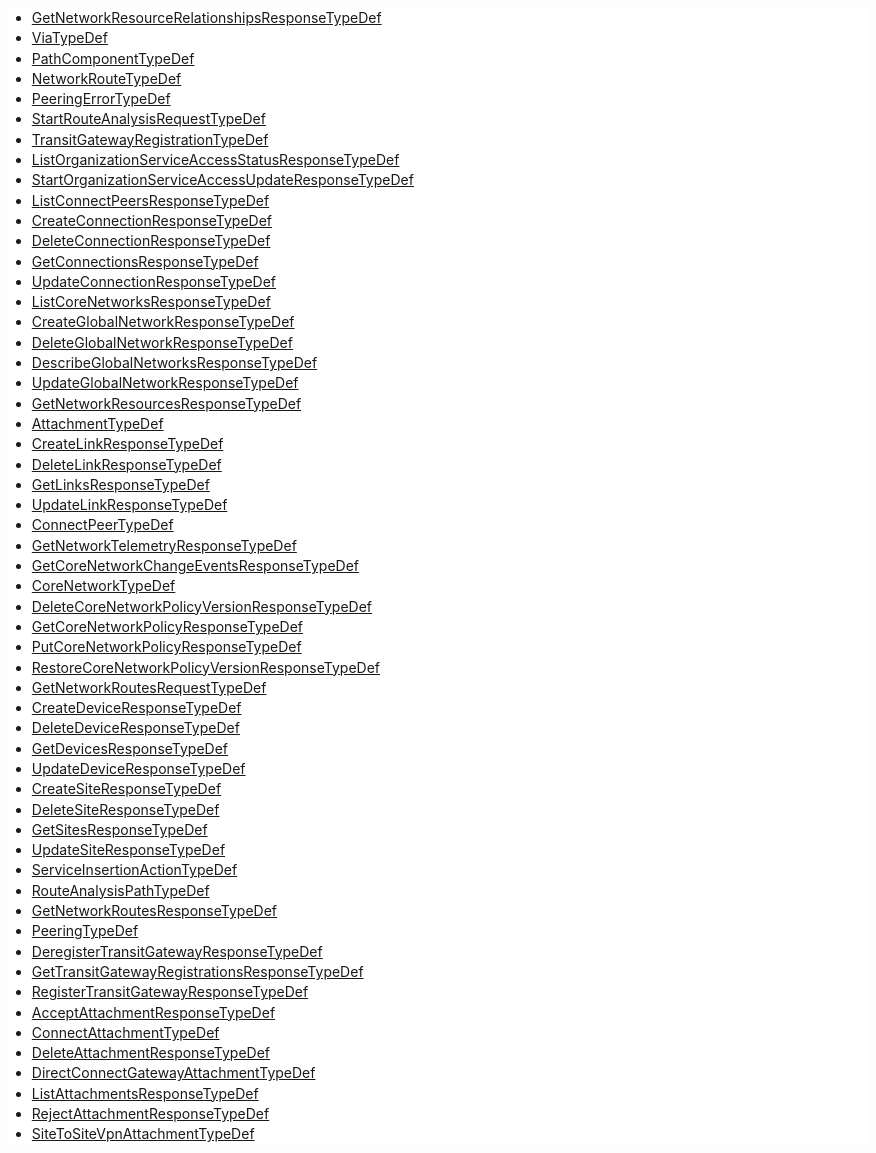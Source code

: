 - [GetNetworkResourceRelationshipsResponseTypeDef](./type_defs.md#getnetworkresourcerelationshipsresponsetypedef)
- [ViaTypeDef](./type_defs.md#viatypedef)
- [PathComponentTypeDef](./type_defs.md#pathcomponenttypedef)
- [NetworkRouteTypeDef](./type_defs.md#networkroutetypedef)
- [PeeringErrorTypeDef](./type_defs.md#peeringerrortypedef)
- [StartRouteAnalysisRequestTypeDef](./type_defs.md#startrouteanalysisrequesttypedef)
- [TransitGatewayRegistrationTypeDef](./type_defs.md#transitgatewayregistrationtypedef)
- [ListOrganizationServiceAccessStatusResponseTypeDef](./type_defs.md#listorganizationserviceaccessstatusresponsetypedef)
- [StartOrganizationServiceAccessUpdateResponseTypeDef](./type_defs.md#startorganizationserviceaccessupdateresponsetypedef)
- [ListConnectPeersResponseTypeDef](./type_defs.md#listconnectpeersresponsetypedef)
- [CreateConnectionResponseTypeDef](./type_defs.md#createconnectionresponsetypedef)
- [DeleteConnectionResponseTypeDef](./type_defs.md#deleteconnectionresponsetypedef)
- [GetConnectionsResponseTypeDef](./type_defs.md#getconnectionsresponsetypedef)
- [UpdateConnectionResponseTypeDef](./type_defs.md#updateconnectionresponsetypedef)
- [ListCoreNetworksResponseTypeDef](./type_defs.md#listcorenetworksresponsetypedef)
- [CreateGlobalNetworkResponseTypeDef](./type_defs.md#createglobalnetworkresponsetypedef)
- [DeleteGlobalNetworkResponseTypeDef](./type_defs.md#deleteglobalnetworkresponsetypedef)
- [DescribeGlobalNetworksResponseTypeDef](./type_defs.md#describeglobalnetworksresponsetypedef)
- [UpdateGlobalNetworkResponseTypeDef](./type_defs.md#updateglobalnetworkresponsetypedef)
- [GetNetworkResourcesResponseTypeDef](./type_defs.md#getnetworkresourcesresponsetypedef)
- [AttachmentTypeDef](./type_defs.md#attachmenttypedef)
- [CreateLinkResponseTypeDef](./type_defs.md#createlinkresponsetypedef)
- [DeleteLinkResponseTypeDef](./type_defs.md#deletelinkresponsetypedef)
- [GetLinksResponseTypeDef](./type_defs.md#getlinksresponsetypedef)
- [UpdateLinkResponseTypeDef](./type_defs.md#updatelinkresponsetypedef)
- [ConnectPeerTypeDef](./type_defs.md#connectpeertypedef)
- [GetNetworkTelemetryResponseTypeDef](./type_defs.md#getnetworktelemetryresponsetypedef)
- [GetCoreNetworkChangeEventsResponseTypeDef](./type_defs.md#getcorenetworkchangeeventsresponsetypedef)
- [CoreNetworkTypeDef](./type_defs.md#corenetworktypedef)
- [DeleteCoreNetworkPolicyVersionResponseTypeDef](./type_defs.md#deletecorenetworkpolicyversionresponsetypedef)
- [GetCoreNetworkPolicyResponseTypeDef](./type_defs.md#getcorenetworkpolicyresponsetypedef)
- [PutCoreNetworkPolicyResponseTypeDef](./type_defs.md#putcorenetworkpolicyresponsetypedef)
- [RestoreCoreNetworkPolicyVersionResponseTypeDef](./type_defs.md#restorecorenetworkpolicyversionresponsetypedef)
- [GetNetworkRoutesRequestTypeDef](./type_defs.md#getnetworkroutesrequesttypedef)
- [CreateDeviceResponseTypeDef](./type_defs.md#createdeviceresponsetypedef)
- [DeleteDeviceResponseTypeDef](./type_defs.md#deletedeviceresponsetypedef)
- [GetDevicesResponseTypeDef](./type_defs.md#getdevicesresponsetypedef)
- [UpdateDeviceResponseTypeDef](./type_defs.md#updatedeviceresponsetypedef)
- [CreateSiteResponseTypeDef](./type_defs.md#createsiteresponsetypedef)
- [DeleteSiteResponseTypeDef](./type_defs.md#deletesiteresponsetypedef)
- [GetSitesResponseTypeDef](./type_defs.md#getsitesresponsetypedef)
- [UpdateSiteResponseTypeDef](./type_defs.md#updatesiteresponsetypedef)
- [ServiceInsertionActionTypeDef](./type_defs.md#serviceinsertionactiontypedef)
- [RouteAnalysisPathTypeDef](./type_defs.md#routeanalysispathtypedef)
- [GetNetworkRoutesResponseTypeDef](./type_defs.md#getnetworkroutesresponsetypedef)
- [PeeringTypeDef](./type_defs.md#peeringtypedef)
- [DeregisterTransitGatewayResponseTypeDef](./type_defs.md#deregistertransitgatewayresponsetypedef)
- [GetTransitGatewayRegistrationsResponseTypeDef](./type_defs.md#gettransitgatewayregistrationsresponsetypedef)
- [RegisterTransitGatewayResponseTypeDef](./type_defs.md#registertransitgatewayresponsetypedef)
- [AcceptAttachmentResponseTypeDef](./type_defs.md#acceptattachmentresponsetypedef)
- [ConnectAttachmentTypeDef](./type_defs.md#connectattachmenttypedef)
- [DeleteAttachmentResponseTypeDef](./type_defs.md#deleteattachmentresponsetypedef)
- [DirectConnectGatewayAttachmentTypeDef](./type_defs.md#directconnectgatewayattachmenttypedef)
- [ListAttachmentsResponseTypeDef](./type_defs.md#listattachmentsresponsetypedef)
- [RejectAttachmentResponseTypeDef](./type_defs.md#rejectattachmentresponsetypedef)
- [SiteToSiteVpnAttachmentTypeDef](./type_defs.md#sitetositevpnattachmenttypedef)